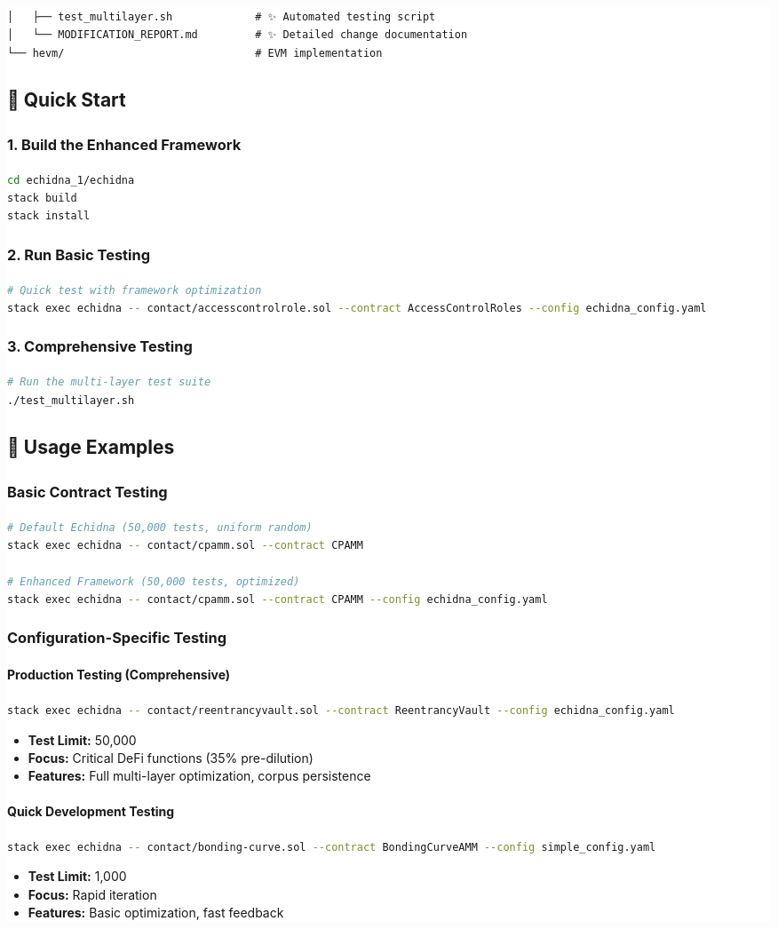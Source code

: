 ```
│   ├── test_multilayer.sh             # ✨ Automated testing script
│   └── MODIFICATION_REPORT.md         # ✨ Detailed change documentation
└── hevm/                              # EVM implementation
```

## 🚀 Quick Start

### 1. Build the Enhanced Framework
```bash
cd echidna_1/echidna
stack build
stack install
```

### 2. Run Basic Testing
```bash
# Quick test with framework optimization
stack exec echidna -- contact/accesscontrolrole.sol --contract AccessControlRoles --config echidna_config.yaml
```

### 3. Comprehensive Testing
```bash
# Run the multi-layer test suite
./test_multilayer.sh
```

## 🎯 Usage Examples

### Basic Contract Testing
```bash
# Default Echidna (50,000 tests, uniform random)
stack exec echidna -- contact/cpamm.sol --contract CPAMM

# Enhanced Framework (50,000 tests, optimized)
stack exec echidna -- contact/cpamm.sol --contract CPAMM --config echidna_config.yaml
```

### Configuration-Specific Testing

#### Production Testing (Comprehensive)
```bash
stack exec echidna -- contact/reentrancyvault.sol --contract ReentrancyVault --config echidna_config.yaml
```
- **Test Limit:** 50,000
- **Focus:** Critical DeFi functions (35% pre-dilution)
- **Features:** Full multi-layer optimization, corpus persistence

#### Quick Development Testing
```bash
stack exec echidna -- contact/bonding-curve.sol --contract BondingCurveAMM --config simple_config.yaml
```
- **Test Limit:** 1,000
- **Focus:** Rapid iteration
- **Features:** Basic optimization, fast feedback
